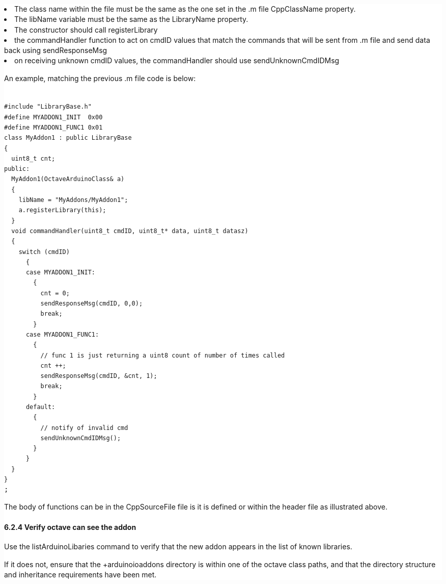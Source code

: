 <li> The class name within the file must be the same as the one set in the .m file
CppClassName property.
</li><li> The libName variable must be the same as the LibraryName property.
</li><li> The constructor should call registerLibrary
</li><li> the commandHandler function to act on cmdID values that match the commands that will be sent from .m file and send
 data back using sendResponseMsg
</li><li> on receiving unknown cmdID values, the commandHandler should use sendUnknownCmdIDMsg
</li></ol>
<p>An example, matching the previous .m file code is below:
</p><div class="example">
<pre class="example-preformatted"><code class="code">
#include &quot;LibraryBase.h&quot;
#define MYADDON1_INIT  0x00
#define MYADDON1_FUNC1 0x01
class MyAddon1 : public LibraryBase
{
  uint8_t cnt;
public:
  MyAddon1(OctaveArduinoClass&amp; a)
  {
    libName = &quot;MyAddons/MyAddon1&quot;;
    a.registerLibrary(this);
  }
  void commandHandler(uint8_t cmdID, uint8_t* data, uint8_t datasz)
  {
    switch (cmdID)
      {
      case MYADDON1_INIT:
        {
          cnt = 0;
          sendResponseMsg(cmdID, 0,0);
          break;
        }
      case MYADDON1_FUNC1:
        {
          // func 1 is just returning a uint8 count of number of times called
          cnt ++;
          sendResponseMsg(cmdID, &amp;cnt, 1);
          break;
        }
      default:
        {
          // notify of invalid cmd
          sendUnknownCmdIDMsg();
        }
      }
  }
}
</code>;
</pre></div>
<p>The body of functions can be in the CppSourceFile file is it is defined or within the header file as illustrated above.
</p>
</div>
<div class="subsection-level-extent" id="Verify-octave-can-see-the-addon">
<h4 class="subsection">6.2.4 Verify octave can see the addon</h4>
<a class="index-entry-id" id="index-Verify-octave-can-see-the-addon"></a>
<p>Use the listArduinoLibaries command to verify that the new addon appears in the list of known libraries.
</p>
<p>If it does not, ensure that the +arduinoioaddons directory is within one of the octave class paths, and that the directory
structure and inheritance requirements have been met.